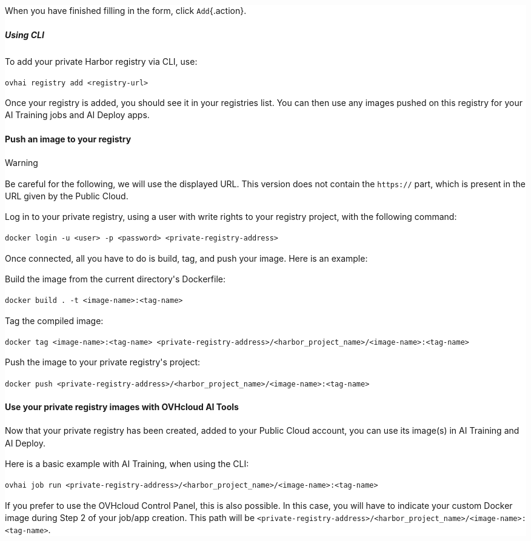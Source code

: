 When you have finished filling in the form, click `Add`{.action}.

##### Using CLI

To add your private Harbor registry via CLI, use:

``` {.console}
ovhai registry add <registry-url>
```

Once your registry is added, you should see it in your registries list. You can then use any images pushed on this registry for your AI Training jobs and AI Deploy apps.

#### Push an image to your registry

> [!warning]
>
>Be careful for the following, we will use the displayed URL. This version does not contain the `https://` part, which is present in the URL given by the Public Cloud.
>

Log in to your private registry, using a user with write rights to your registry project, with the following command:

```console
docker login -u <user> -p <password> <private-registry-address>
```

Once connected, all you have to do is build, tag, and push your image. Here is an example:

Build the image from the current directory's Dockerfile:
```console
docker build . -t <image-name>:<tag-name>
```

Tag the compiled image:
```console
docker tag <image-name>:<tag-name> <private-registry-address>/<harbor_project_name>/<image-name>:<tag-name>
```

Push the image to your private registry's project:
```console
docker push <private-registry-address>/<harbor_project_name>/<image-name>:<tag-name>
```

#### Use your private registry images with OVHcloud AI Tools

Now that your private registry has been created, added to your Public Cloud account, you can use its image(s) in AI Training and AI Deploy.

Here is a basic example with AI Training, when using the CLI:

```console
ovhai job run <private-registry-address>/<harbor_project_name>/<image-name>:<tag-name>
```

If you prefer to use the OVHcloud Control Panel, this is also possible. In this case, you will have to indicate your custom Docker image during Step 2 of your job/app creation. This path will be `<private-registry-address>/<harbor_project_name>/<image-name>:<tag-name>`.
